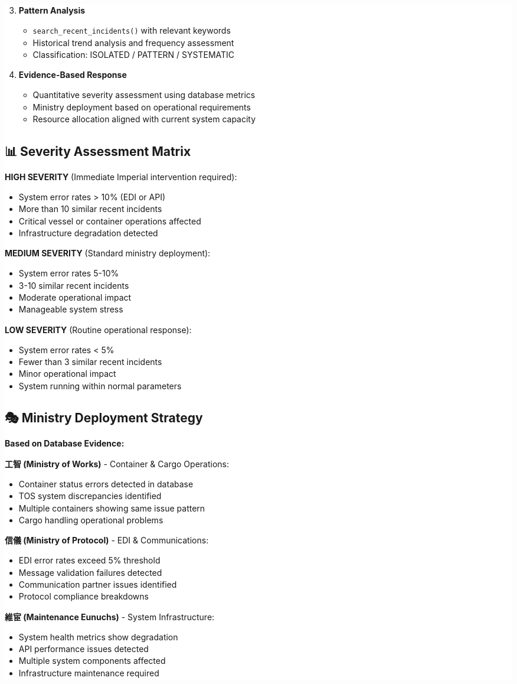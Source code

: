 3. **Pattern Analysis**

   - `search_recent_incidents()` with relevant keywords
   - Historical trend analysis and frequency assessment
   - Classification: ISOLATED / PATTERN / SYSTEMATIC

4. **Evidence-Based Response**
   - Quantitative severity assessment using database metrics
   - Ministry deployment based on operational requirements
   - Resource allocation aligned with current system capacity

## 📊 Severity Assessment Matrix

**HIGH SEVERITY** (Immediate Imperial intervention required):

- System error rates > 10% (EDI or API)
- More than 10 similar recent incidents
- Critical vessel or container operations affected
- Infrastructure degradation detected

**MEDIUM SEVERITY** (Standard ministry deployment):

- System error rates 5-10%
- 3-10 similar recent incidents
- Moderate operational impact
- Manageable system stress

**LOW SEVERITY** (Routine operational response):

- System error rates < 5%
- Fewer than 3 similar recent incidents
- Minor operational impact
- System running within normal parameters

## 🎭 Ministry Deployment Strategy

**Based on Database Evidence:**

**工智 (Ministry of Works)** - Container & Cargo Operations:

- Container status errors detected in database
- TOS system discrepancies identified
- Multiple containers showing same issue pattern
- Cargo handling operational problems

**信儀 (Ministry of Protocol)** - EDI & Communications:

- EDI error rates exceed 5% threshold
- Message validation failures detected
- Communication partner issues identified
- Protocol compliance breakdowns

**維宦 (Maintenance Eunuchs)** - System Infrastructure:

- System health metrics show degradation
- API performance issues detected
- Multiple system components affected
- Infrastructure maintenance required
